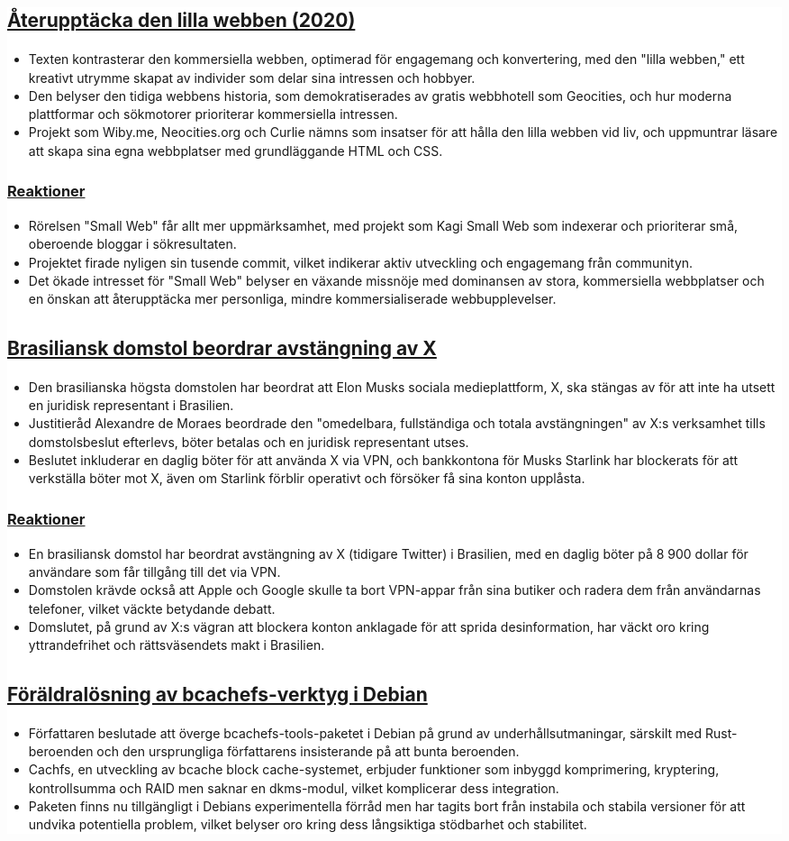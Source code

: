 ## [Återupptäcka den lilla webben (2020)](https://neustadt.fr/essays/the-small-web/)

- Texten kontrasterar den kommersiella webben, optimerad för engagemang och konvertering, med den "lilla webben," ett kreativt utrymme skapat av individer som delar sina intressen och hobbyer.
- Den belyser den tidiga webbens historia, som demokratiserades av gratis webbhotell som Geocities, och hur moderna plattformar och sökmotorer prioriterar kommersiella intressen.
- Projekt som Wiby.me, Neocities.org och Curlie nämns som insatser för att hålla den lilla webben vid liv, och uppmuntrar läsare att skapa sina egna webbplatser med grundläggande HTML och CSS.

### [Reaktioner](https://news.ycombinator.com/item?id=41406453)

- Rörelsen "Small Web" får allt mer uppmärksamhet, med projekt som Kagi Small Web som indexerar och prioriterar små, oberoende bloggar i sökresultaten.
- Projektet firade nyligen sin tusende commit, vilket indikerar aktiv utveckling och engagemang från communityn.
- Det ökade intresset för "Small Web" belyser en växande missnöje med dominansen av stora, kommersiella webbplatser och en önskan att återupptäcka mer personliga, mindre kommersialiserade webbupplevelser.

## [Brasiliansk domstol beordrar avstängning av X](https://www.theguardian.com/technology/article/2024/aug/30/elon-musk-x-could-face-ban-in-brazil-after-failure-to-appoint-legal-representative)

- Den brasilianska högsta domstolen har beordrat att Elon Musks sociala medieplattform, X, ska stängas av för att inte ha utsett en juridisk representant i Brasilien.
- Justitieråd Alexandre de Moraes beordrade den "omedelbara, fullständiga och totala avstängningen" av X:s verksamhet tills domstolsbeslut efterlevs, böter betalas och en juridisk representant utses.
- Beslutet inkluderar en daglig böter för att använda X via VPN, och bankkontona för Musks Starlink har blockerats för att verkställa böter mot X, även om Starlink förblir operativt och försöker få sina konton upplåsta.

### [Reaktioner](https://news.ycombinator.com/item?id=41404187)

- En brasiliansk domstol har beordrat avstängning av X (tidigare Twitter) i Brasilien, med en daglig böter på 8 900 dollar för användare som får tillgång till det via VPN.
- Domstolen krävde också att Apple och Google skulle ta bort VPN-appar från sina butiker och radera dem från användarnas telefoner, vilket väckte betydande debatt.
- Domslutet, på grund av X:s vägran att blockera konton anklagade för att sprida desinformation, har väckt oro kring yttrandefrihet och rättsväsendets makt i Brasilien.

## [Föräldralösning av bcachefs-verktyg i Debian](https://jonathancarter.org/2024/08/29/orphaning-bcachefs-tools-in-debian/)

- Författaren beslutade att överge bcachefs-tools-paketet i Debian på grund av underhållsutmaningar, särskilt med Rust-beroenden och den ursprungliga författarens insisterande på att bunta beroenden.
- Cachfs, en utveckling av bcache block cache-systemet, erbjuder funktioner som inbyggd komprimering, kryptering, kontrollsumma och RAID men saknar en dkms-modul, vilket komplicerar dess integration.
- Paketen finns nu tillgängligt i Debians experimentella förråd men har tagits bort från instabila och stabila versioner för att undvika potentiella problem, vilket belyser oro kring dess långsiktiga stödbarhet och stabilitet.
